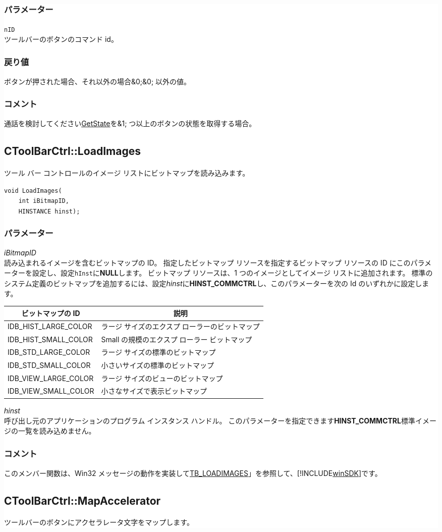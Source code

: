 ### <a name="parameters"></a>パラメーター  
 `nID`  
 ツールバーのボタンのコマンド id。  
  
### <a name="return-value"></a>戻り値  
 ボタンが押された場合、それ以外の場合&0;&0; 以外の値。  
  
### <a name="remarks"></a>コメント  
 通話を検討してください[GetState](#getstate)を&1; つ以上のボタンの状態を取得する場合。  
  
##  <a name="a-nameloadimagesa--ctoolbarctrlloadimages"></a><a name="loadimages"></a>CToolBarCtrl::LoadImages  
 ツール バー コントロールのイメージ リストにビットマップを読み込みます。  
  
```  
void LoadImages(
    int iBitmapID,  
    HINSTANCE hinst);
```  
  
### <a name="parameters"></a>パラメーター  
 *iBitmapID*  
 読み込まれるイメージを含むビットマップの ID。 指定したビットマップ リソースを指定するビットマップ リソースの ID にこのパラメーターを設定し、設定`hInst`に**NULL**します。 ビットマップ リソースは、1 つのイメージとしてイメージ リストに追加されます。 標準のシステム定義のビットマップを追加するには、設定*hinst*に**HINST_COMMCTRL**し、このパラメーターを次の Id のいずれかに設定します。  
  
|ビットマップの ID|説明|  
|---------------|-----------------|  
|IDB_HIST_LARGE_COLOR|ラージ サイズのエクスプ ローラーのビットマップ|  
|IDB_HIST_SMALL_COLOR|Small の規模のエクスプ ローラー ビットマップ|  
|IDB_STD_LARGE_COLOR|ラージ サイズの標準のビットマップ|  
|IDB_STD_SMALL_COLOR|小さいサイズの標準のビットマップ|  
|IDB_VIEW_LARGE_COLOR|ラージ サイズのビューのビットマップ|  
|IDB_VIEW_SMALL_COLOR|小さなサイズで表示ビットマップ|  
  
 *hinst*  
 呼び出し元のアプリケーションのプログラム インスタンス ハンドル。 このパラメーターを指定できます**HINST_COMMCTRL**標準イメージの一覧を読み込めません。  
  
### <a name="remarks"></a>コメント  
 このメンバー関数は、Win32 メッセージの動作を実装して[TB_LOADIMAGES](http://msdn.microsoft.com/library/windows/desktop/bb787381)」を参照して、[!INCLUDE[winSDK](../../atl/includes/winsdk_md.md)]です。  
  
##  <a name="a-namemapacceleratora--ctoolbarctrlmapaccelerator"></a><a name="mapaccelerator"></a>CToolBarCtrl::MapAccelerator  
 ツールバーのボタンにアクセラレータ文字をマップします。  
  
